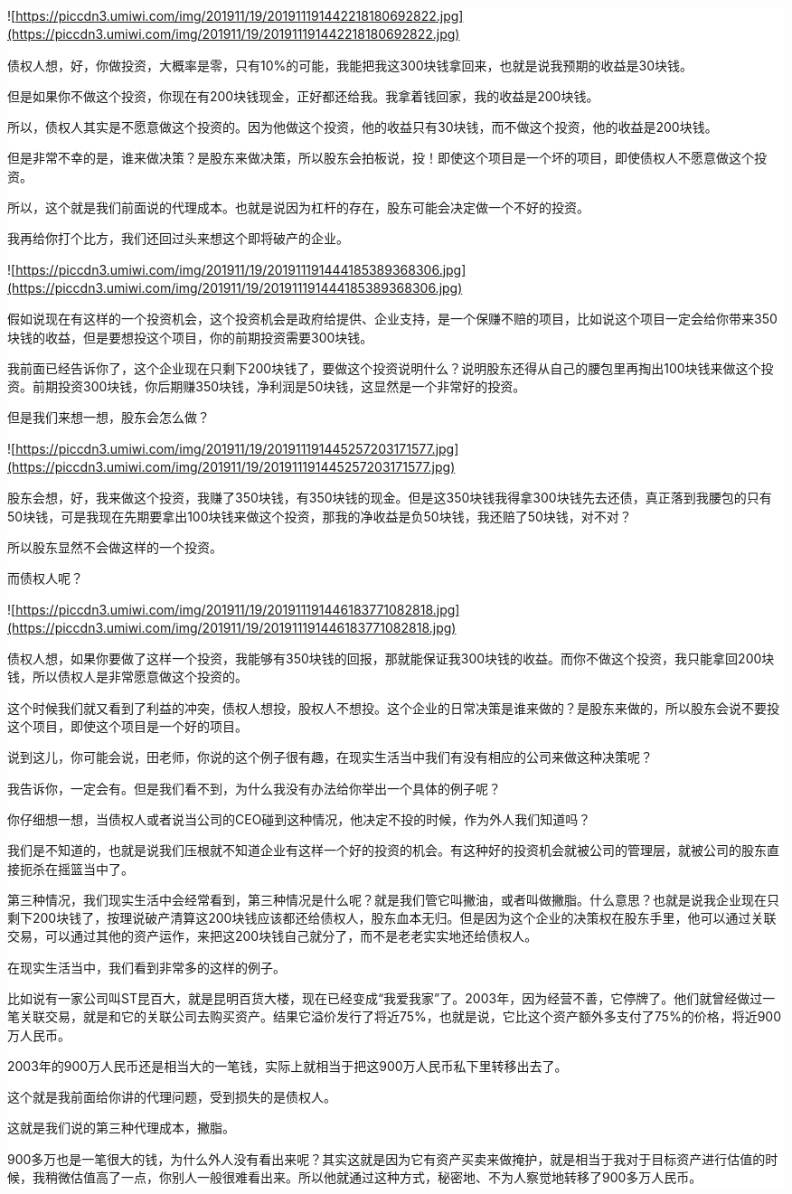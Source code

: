 ![https://piccdn3.umiwi.com/img/201911/19/201911191442218180692822.jpg](https://piccdn3.umiwi.com/img/201911/19/201911191442218180692822.jpg)

债权人想，好，你做投资，大概率是零，只有10%的可能，我能把我这300块钱拿回来，也就是说我预期的收益是30块钱。

但是如果你不做这个投资，你现在有200块钱现金，正好都还给我。我拿着钱回家，我的收益是200块钱。

所以，债权人其实是不愿意做这个投资的。因为他做这个投资，他的收益只有30块钱，而不做这个投资，他的收益是200块钱。

但是非常不幸的是，谁来做决策？是股东来做决策，所以股东会拍板说，投！即使这个项目是一个坏的项目，即使债权人不愿意做这个投资。

所以，这个就是我们前面说的代理成本。也就是说因为杠杆的存在，股东可能会决定做一个不好的投资。

我再给你打个比方，我们还回过头来想这个即将破产的企业。

![https://piccdn3.umiwi.com/img/201911/19/201911191444185389368306.jpg](https://piccdn3.umiwi.com/img/201911/19/201911191444185389368306.jpg)

假如说现在有这样的一个投资机会，这个投资机会是政府给提供、企业支持，是一个保赚不赔的项目，比如说这个项目一定会给你带来350块钱的收益，但是要想投这个项目，你的前期投资需要300块钱。

我前面已经告诉你了，这个企业现在只剩下200块钱了，要做这个投资说明什么？说明股东还得从自己的腰包里再掏出100块钱来做这个投资。前期投资300块钱，你后期赚350块钱，净利润是50块钱，这显然是一个非常好的投资。

但是我们来想一想，股东会怎么做？

![https://piccdn3.umiwi.com/img/201911/19/201911191445257203171577.jpg](https://piccdn3.umiwi.com/img/201911/19/201911191445257203171577.jpg)

股东会想，好，我来做这个投资，我赚了350块钱，有350块钱的现金。但是这350块钱我得拿300块钱先去还债，真正落到我腰包的只有50块钱，可是我现在先期要拿出100块钱来做这个投资，那我的净收益是负50块钱，我还赔了50块钱，对不对？

所以股东显然不会做这样的一个投资。

而债权人呢？

![https://piccdn3.umiwi.com/img/201911/19/201911191446183771082818.jpg](https://piccdn3.umiwi.com/img/201911/19/201911191446183771082818.jpg)

债权人想，如果你要做了这样一个投资，我能够有350块钱的回报，那就能保证我300块钱的收益。而你不做这个投资，我只能拿回200块钱，所以债权人是非常愿意做这个投资的。

这个时候我们就又看到了利益的冲突，债权人想投，股权人不想投。这个企业的日常决策是谁来做的？是股东来做的，所以股东会说不要投这个项目，即使这个项目是一个好的项目。

说到这儿，你可能会说，田老师，你说的这个例子很有趣，在现实生活当中我们有没有相应的公司来做这种决策呢？

我告诉你，一定会有。但是我们看不到，为什么我没有办法给你举出一个具体的例子呢？

你仔细想一想，当债权人或者说当公司的CEO碰到这种情况，他决定不投的时候，作为外人我们知道吗？

我们是不知道的，也就是说我们压根就不知道企业有这样一个好的投资的机会。有这种好的投资机会就被公司的管理层，就被公司的股东直接扼杀在摇篮当中了。

第三种情况，我们现实生活中会经常看到，第三种情况是什么呢？就是我们管它叫撇油，或者叫做撇脂。什么意思？也就是说我企业现在只剩下200块钱了，按理说破产清算这200块钱应该都还给债权人，股东血本无归。但是因为这个企业的决策权在股东手里，他可以通过关联交易，可以通过其他的资产运作，来把这200块钱自己就分了，而不是老老实实地还给债权人。

在现实生活当中，我们看到非常多的这样的例子。

比如说有一家公司叫ST昆百大，就是昆明百货大楼，现在已经变成“我爱我家”了。2003年，因为经营不善，它停牌了。他们就曾经做过一笔关联交易，就是和它的关联公司去购买资产。结果它溢价发行了将近75%，也就是说，它比这个资产额外多支付了75%的价格，将近900万人民币。

2003年的900万人民币还是相当大的一笔钱，实际上就相当于把这900万人民币私下里转移出去了。

这个就是我前面给你讲的代理问题，受到损失的是债权人。

这就是我们说的第三种代理成本，撇脂。

900多万也是一笔很大的钱，为什么外人没有看出来呢？其实这就是因为它有资产买卖来做掩护，就是相当于我对于目标资产进行估值的时候，我稍微估值高了一点，你别人一般很难看出来。所以他就通过这种方式，秘密地、不为人察觉地转移了900多万人民币。
